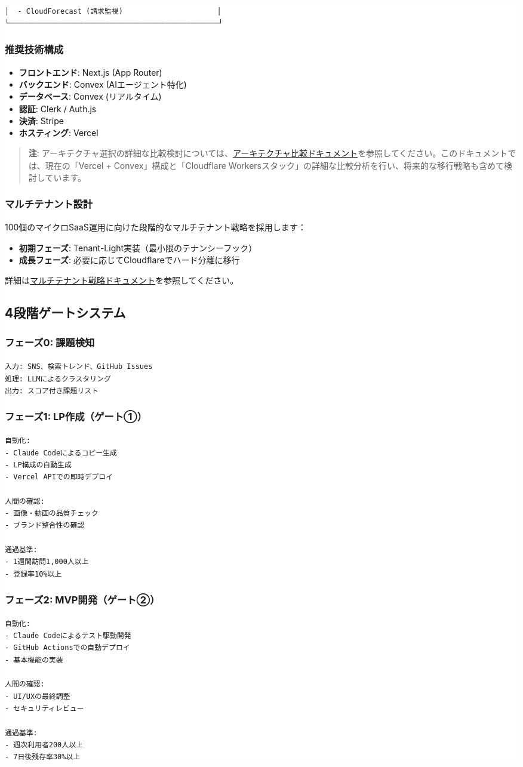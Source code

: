 ```
│  - CloudForecast (請求監視)                      │
└─────────────────────────────────────────────────┘
```

### 推奨技術構成

- **フロントエンド**: Next.js (App Router)
- **バックエンド**: Convex (AIエージェント特化)
- **データベース**: Convex (リアルタイム)
- **認証**: Clerk / Auth.js
- **決済**: Stripe
- **ホスティング**: Vercel

> **注**: アーキテクチャ選択の詳細な比較検討については、[アーキテクチャ比較ドキュメント](./architecture-comparison.md)を参照してください。このドキュメントでは、現在の「Vercel + Convex」構成と「Cloudflare Workersスタック」の詳細な比較分析を行い、将来的な移行戦略も含めて検討しています。

### マルチテナント設計

100個のマイクロSaaS運用に向けた段階的なマルチテナント戦略を採用します：

- **初期フェーズ**: Tenant-Light実装（最小限のテナンシーフック）
- **成長フェーズ**: 必要に応じてCloudflareでハード分離に移行

詳細は[マルチテナント戦略ドキュメント](./multi-tenant-strategy.md)を参照してください。

## 4段階ゲートシステム

### フェーズ0: 課題検知
```
入力: SNS、検索トレンド、GitHub Issues
処理: LLMによるクラスタリング
出力: スコア付き課題リスト
```

### フェーズ1: LP作成（ゲート①）
```
自動化:
- Claude Codeによるコピー生成
- LP構成の自動生成
- Vercel APIでの即時デプロイ

人間の確認:
- 画像・動画の品質チェック
- ブランド整合性の確認

通過基準:
- 1週間訪問1,000人以上
- 登録率10%以上
```

### フェーズ2: MVP開発（ゲート②）
```
自動化:
- Claude Codeによるテスト駆動開発
- GitHub Actionsでの自動デプロイ
- 基本機能の実装

人間の確認:
- UI/UXの最終調整
- セキュリティレビュー

通過基準:
- 週次利用者200人以上
- 7日後残存率30%以上
```